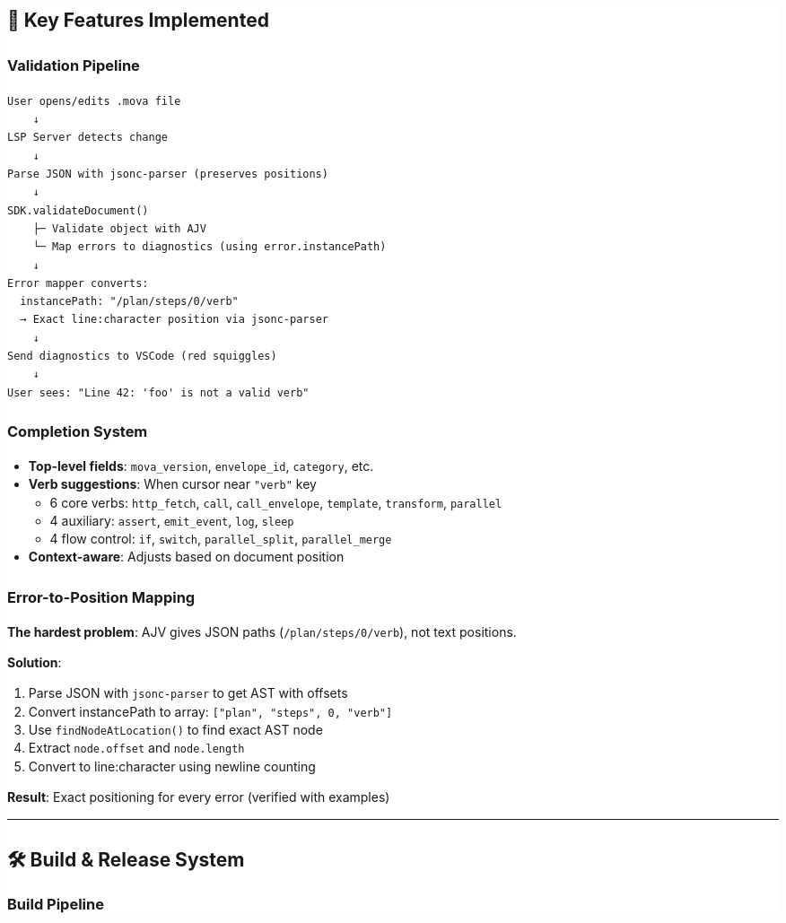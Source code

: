 
## 🎯 Key Features Implemented

### Validation Pipeline

```
User opens/edits .mova file
    ↓
LSP Server detects change
    ↓
Parse JSON with jsonc-parser (preserves positions)
    ↓
SDK.validateDocument()
    ├─ Validate object with AJV
    └─ Map errors to diagnostics (using error.instancePath)
    ↓
Error mapper converts:
  instancePath: "/plan/steps/0/verb"
  → Exact line:character position via jsonc-parser
    ↓
Send diagnostics to VSCode (red squiggles)
    ↓
User sees: "Line 42: 'foo' is not a valid verb"
```

### Completion System

- **Top-level fields**: `mova_version`, `envelope_id`, `category`, etc.
- **Verb suggestions**: When cursor near `"verb"` key
  - 6 core verbs: `http_fetch`, `call`, `call_envelope`, `template`, `transform`, `parallel`
  - 4 auxiliary: `assert`, `emit_event`, `log`, `sleep`
  - 4 flow control: `if`, `switch`, `parallel_split`, `parallel_merge`
- **Context-aware**: Adjusts based on document position

### Error-to-Position Mapping

**The hardest problem**: AJV gives JSON paths (`/plan/steps/0/verb`), not text positions.

**Solution**:
1. Parse JSON with `jsonc-parser` to get AST with offsets
2. Convert instancePath to array: `["plan", "steps", 0, "verb"]`
3. Use `findNodeAtLocation()` to find exact AST node
4. Extract `node.offset` and `node.length`
5. Convert to line:character using newline counting

**Result**: Exact positioning for every error (verified with examples)

---

## 🛠️ Build & Release System

### Build Pipeline
